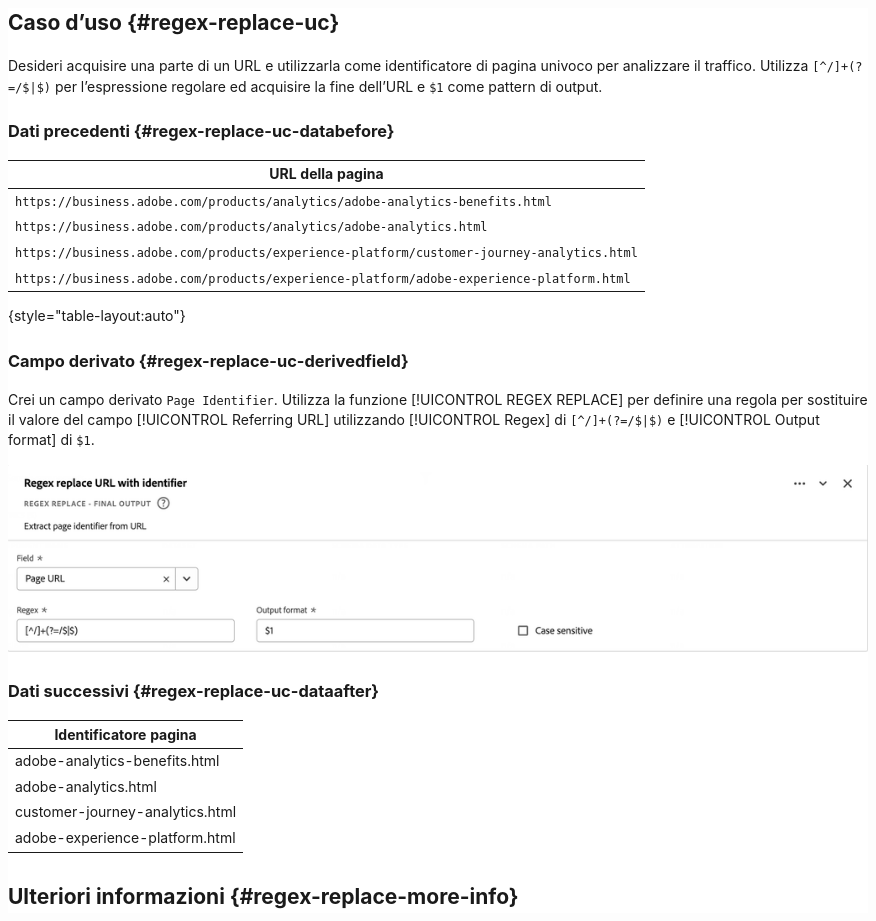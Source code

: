 ## Caso d’uso {#regex-replace-uc}

Desideri acquisire una parte di un URL e utilizzarla come identificatore di pagina univoco per analizzare il traffico. Utilizza `[^/]+(?=/$|$)` per l’espressione regolare ed acquisire la fine dell’URL e `$1` come pattern di output.

### Dati precedenti {#regex-replace-uc-databefore}

| URL della pagina |
|---|
| `https://business.adobe.com/products/analytics/adobe-analytics-benefits.html` |
| `https://business.adobe.com/products/analytics/adobe-analytics.html` |
| `https://business.adobe.com/products/experience-platform/customer-journey-analytics.html` |
| `https://business.adobe.com/products/experience-platform/adobe-experience-platform.html` |

{style="table-layout:auto"}

### Campo derivato {#regex-replace-uc-derivedfield}

Crei un campo derivato `Page Identifier`. Utilizza la funzione [!UICONTROL REGEX REPLACE] per definire una regola per sostituire il valore del campo [!UICONTROL Referring URL] utilizzando [!UICONTROL Regex] di `[^/]+(?=/$|$)` e [!UICONTROL Output format] di `$1`.

![Schermata della regola di sostituzione Regex](assets/regex-replace.png)


### Dati successivi {#regex-replace-uc-dataafter}

| Identificatore pagina |
|---|
| adobe-analytics-benefits.html |
| adobe-analytics.html |
| customer-journey-analytics.html |
| adobe-experience-platform.html |

## Ulteriori informazioni {#regex-replace-more-info}
